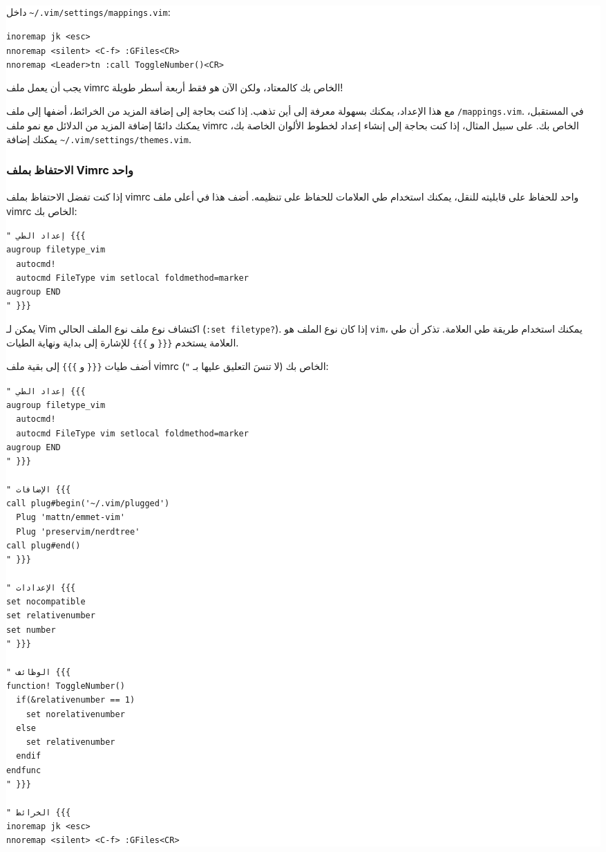 داخل `~/.vim/settings/mappings.vim`:

```shell
inoremap jk <esc>
nnoremap <silent> <C-f> :GFiles<CR>
nnoremap <Leader>tn :call ToggleNumber()<CR>
```

يجب أن يعمل ملف vimrc الخاص بك كالمعتاد، ولكن الآن هو فقط أربعة أسطر طويلة!

مع هذا الإعداد، يمكنك بسهولة معرفة إلى أين تذهب. إذا كنت بحاجة إلى إضافة المزيد من الخرائط، أضفها إلى ملف `/mappings.vim`. في المستقبل، يمكنك دائمًا إضافة المزيد من الدلائل مع نمو ملف vimrc الخاص بك. على سبيل المثال، إذا كنت بحاجة إلى إنشاء إعداد لخطوط الألوان الخاصة بك، يمكنك إضافة `~/.vim/settings/themes.vim`.

### الاحتفاظ بملف Vimrc واحد

إذا كنت تفضل الاحتفاظ بملف vimrc واحد للحفاظ على قابليته للنقل، يمكنك استخدام طي العلامات للحفاظ على تنظيمه. أضف هذا في أعلى ملف vimrc الخاص بك:

```shell
" إعداد الطي {{{
augroup filetype_vim
  autocmd!
  autocmd FileType vim setlocal foldmethod=marker
augroup END
" }}}
```

يمكن لـ Vim اكتشاف نوع ملف نوع الملف الحالي (`:set filetype?`). إذا كان نوع الملف هو `vim`، يمكنك استخدام طريقة طي العلامة. تذكر أن طي العلامة يستخدم `{{{` و `}}}` للإشارة إلى بداية ونهاية الطيات.

أضف طيات `{{{` و `}}}` إلى بقية ملف vimrc الخاص بك (لا تنسَ التعليق عليها بـ `"`):

```shell
" إعداد الطي {{{
augroup filetype_vim
  autocmd!
  autocmd FileType vim setlocal foldmethod=marker
augroup END
" }}}

" الإضافات {{{
call plug#begin('~/.vim/plugged')
  Plug 'mattn/emmet-vim'
  Plug 'preservim/nerdtree'
call plug#end()
" }}}

" الإعدادات {{{
set nocompatible
set relativenumber
set number
" }}}

" الوظائف {{{
function! ToggleNumber()
  if(&relativenumber == 1)
    set norelativenumber
  else
    set relativenumber
  endif
endfunc
" }}}

" الخرائط {{{
inoremap jk <esc>
nnoremap <silent> <C-f> :GFiles<CR>
```